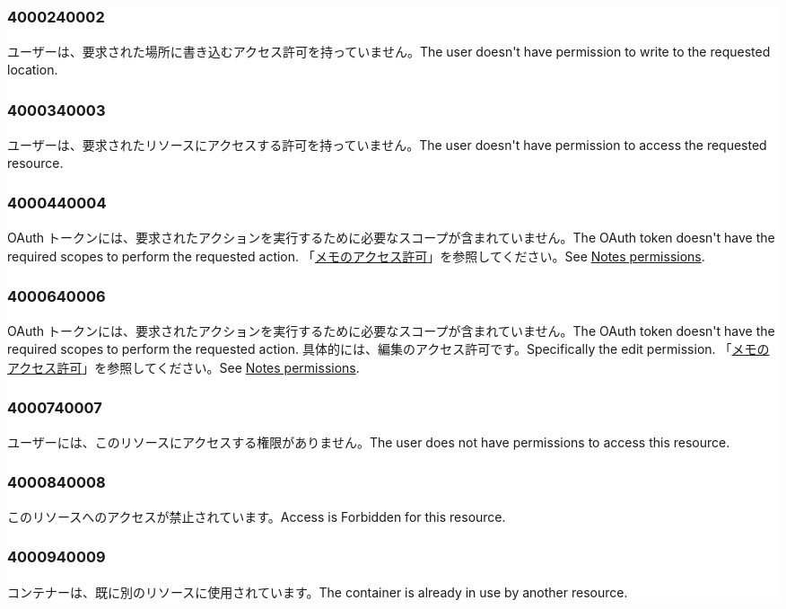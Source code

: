 ### <a name="40002"></a><span data-ttu-id="a6e6b-411">40002</span><span class="sxs-lookup"><span data-stu-id="a6e6b-411">40002</span></span>
<span data-ttu-id="a6e6b-412">ユーザーは、要求された場所に書き込むアクセス許可を持っていません。</span><span class="sxs-lookup"><span data-stu-id="a6e6b-412">The user doesn't have permission to write to the requested location.</span></span>

### <a name="40003"></a><span data-ttu-id="a6e6b-413">40003</span><span class="sxs-lookup"><span data-stu-id="a6e6b-413">40003</span></span>
<span data-ttu-id="a6e6b-414">ユーザーは、要求されたリソースにアクセスする許可を持っていません。</span><span class="sxs-lookup"><span data-stu-id="a6e6b-414">The user doesn't have permission to access the requested resource.</span></span>

### <a name="40004"></a><span data-ttu-id="a6e6b-415">40004</span><span class="sxs-lookup"><span data-stu-id="a6e6b-415">40004</span></span>
<span data-ttu-id="a6e6b-416">OAuth トークンには、要求されたアクションを実行するために必要なスコープが含まれていません。</span><span class="sxs-lookup"><span data-stu-id="a6e6b-416">The OAuth token doesn't have the required scopes to perform the requested action.</span></span> <span data-ttu-id="a6e6b-417">「[メモのアクセス許可](permissions-reference.md#notes-permissions)」を参照してください。</span><span class="sxs-lookup"><span data-stu-id="a6e6b-417">See [Notes permissions](permissions-reference.md#notes-permissions).</span></span>

### <a name="40006"></a><span data-ttu-id="a6e6b-418">40006</span><span class="sxs-lookup"><span data-stu-id="a6e6b-418">40006</span></span> 
<span data-ttu-id="a6e6b-419">OAuth トークンには、要求されたアクションを実行するために必要なスコープが含まれていません。</span><span class="sxs-lookup"><span data-stu-id="a6e6b-419">The OAuth token doesn't have the required scopes to perform the requested action.</span></span> <span data-ttu-id="a6e6b-420">具体的には、編集のアクセス許可です。</span><span class="sxs-lookup"><span data-stu-id="a6e6b-420">Specifically the edit permission.</span></span> <span data-ttu-id="a6e6b-421">「[メモのアクセス許可](permissions-reference.md#notes-permissions)」を参照してください。</span><span class="sxs-lookup"><span data-stu-id="a6e6b-421">See [Notes permissions](permissions-reference.md#notes-permissions).</span></span>

### <a name="40007"></a><span data-ttu-id="a6e6b-422">40007</span><span class="sxs-lookup"><span data-stu-id="a6e6b-422">40007</span></span>
<span data-ttu-id="a6e6b-423">ユーザーには、このリソースにアクセスする権限がありません。</span><span class="sxs-lookup"><span data-stu-id="a6e6b-423">The user does not have permissions to access this resource.</span></span>

### <a name="40008"></a><span data-ttu-id="a6e6b-424">40008</span><span class="sxs-lookup"><span data-stu-id="a6e6b-424">40008</span></span>
<span data-ttu-id="a6e6b-425">このリソースへのアクセスが禁止されています。</span><span class="sxs-lookup"><span data-stu-id="a6e6b-425">Access is Forbidden for this resource.</span></span>

### <a name="40009"></a><span data-ttu-id="a6e6b-426">40009</span><span class="sxs-lookup"><span data-stu-id="a6e6b-426">40009</span></span>
<span data-ttu-id="a6e6b-427">コンテナーは、既に別のリソースに使用されています。</span><span class="sxs-lookup"><span data-stu-id="a6e6b-427">The container is already in use by another resource.</span></span>
